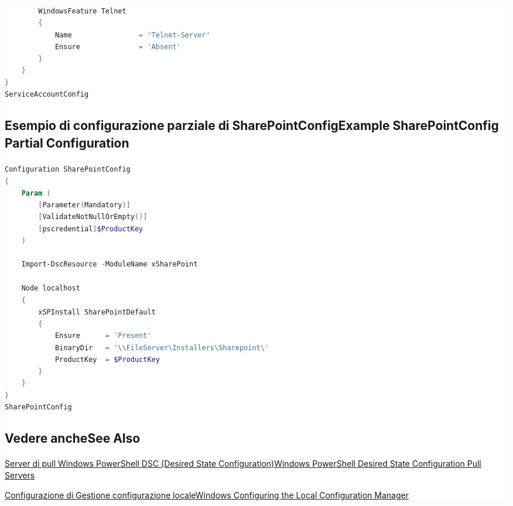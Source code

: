 ```powershell
        WindowsFeature Telnet
        {
            Name                = 'Telnet-Server'
            Ensure              = 'Absent'
        }
    }
}
ServiceAccountConfig
```

## <a name="example-sharepointconfig-partial-configuration"></a><span data-ttu-id="1c291-173">Esempio di configurazione parziale di SharePointConfig</span><span class="sxs-lookup"><span data-stu-id="1c291-173">Example SharePointConfig Partial Configuration</span></span>

```powershell
Configuration SharePointConfig
{
    Param (
        [Parameter(Mandatory)]
        [ValidateNotNullOrEmpty()]
        [pscredential]$ProductKey
    )

    Import-DscResource -ModuleName xSharePoint

    Node localhost
    {
        xSPInstall SharePointDefault
        {
            Ensure      = 'Present'
            BinaryDir   = '\\FileServer\Installers\Sharepoint\'
            ProductKey  = $ProductKey
        }
    }
}
SharePointConfig
```

## <a name="see-also"></a><span data-ttu-id="1c291-174">Vedere anche</span><span class="sxs-lookup"><span data-stu-id="1c291-174">See Also</span></span>

[<span data-ttu-id="1c291-175">Server di pull Windows PowerShell DSC (Desired State Configuration)</span><span class="sxs-lookup"><span data-stu-id="1c291-175">Windows PowerShell Desired State Configuration Pull Servers</span></span>](pullServer.md)

[<span data-ttu-id="1c291-176">Configurazione di Gestione configurazione locale</span><span class="sxs-lookup"><span data-stu-id="1c291-176">Windows Configuring the Local Configuration Manager</span></span>](../managing-nodes/metaConfig.md)
